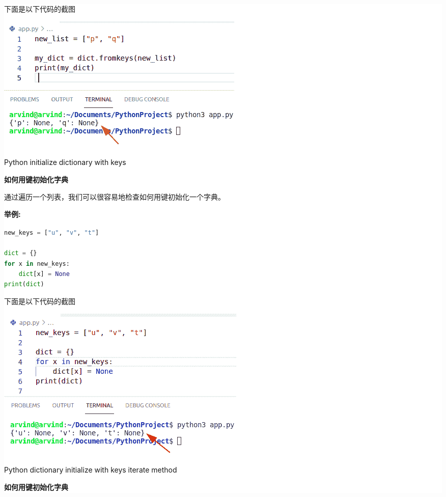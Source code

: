 下面是以下代码的截图

![Python initialize dictionary with keys](img/408db5f0b19e8b716a5ca39dbc4bf876.png "Python initialize dictionary with keys")

Python initialize dictionary with keys

**如何用键初始化字典**

通过遍历一个列表，我们可以很容易地检查如何用键初始化一个字典。

**举例:**

```py
new_keys = ["u", "v", "t"]

dict = {}
for x in new_keys:
    dict[x] = None
print(dict)
```

下面是以下代码的截图

![Python dictionary initialize with keys iterate method](img/5c4f223110f4e59d7fe919b5981dd416.png "Python dictionary initialize with keys iterate method")

Python dictionary initialize with keys iterate method

  **如何用键初始化字典**
